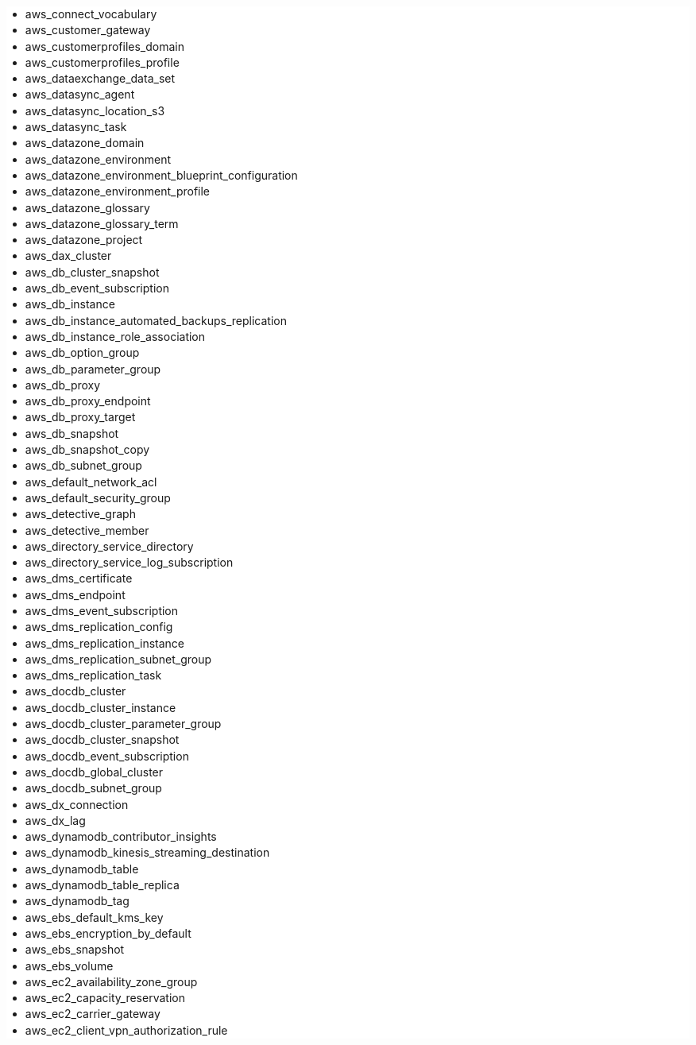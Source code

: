 * aws_connect_vocabulary
* aws_customer_gateway
* aws_customerprofiles_domain
* aws_customerprofiles_profile
* aws_dataexchange_data_set
* aws_datasync_agent
* aws_datasync_location_s3
* aws_datasync_task
* aws_datazone_domain
* aws_datazone_environment
* aws_datazone_environment_blueprint_configuration
* aws_datazone_environment_profile
* aws_datazone_glossary
* aws_datazone_glossary_term
* aws_datazone_project
* aws_dax_cluster
* aws_db_cluster_snapshot
* aws_db_event_subscription
* aws_db_instance
* aws_db_instance_automated_backups_replication
* aws_db_instance_role_association
* aws_db_option_group
* aws_db_parameter_group
* aws_db_proxy
* aws_db_proxy_endpoint
* aws_db_proxy_target
* aws_db_snapshot
* aws_db_snapshot_copy
* aws_db_subnet_group
* aws_default_network_acl
* aws_default_security_group
* aws_detective_graph
* aws_detective_member
* aws_directory_service_directory
* aws_directory_service_log_subscription
* aws_dms_certificate
* aws_dms_endpoint
* aws_dms_event_subscription
* aws_dms_replication_config
* aws_dms_replication_instance
* aws_dms_replication_subnet_group
* aws_dms_replication_task
* aws_docdb_cluster
* aws_docdb_cluster_instance
* aws_docdb_cluster_parameter_group
* aws_docdb_cluster_snapshot
* aws_docdb_event_subscription
* aws_docdb_global_cluster
* aws_docdb_subnet_group
* aws_dx_connection
* aws_dx_lag
* aws_dynamodb_contributor_insights
* aws_dynamodb_kinesis_streaming_destination
* aws_dynamodb_table
* aws_dynamodb_table_replica
* aws_dynamodb_tag
* aws_ebs_default_kms_key
* aws_ebs_encryption_by_default
* aws_ebs_snapshot
* aws_ebs_volume
* aws_ec2_availability_zone_group
* aws_ec2_capacity_reservation
* aws_ec2_carrier_gateway
* aws_ec2_client_vpn_authorization_rule
